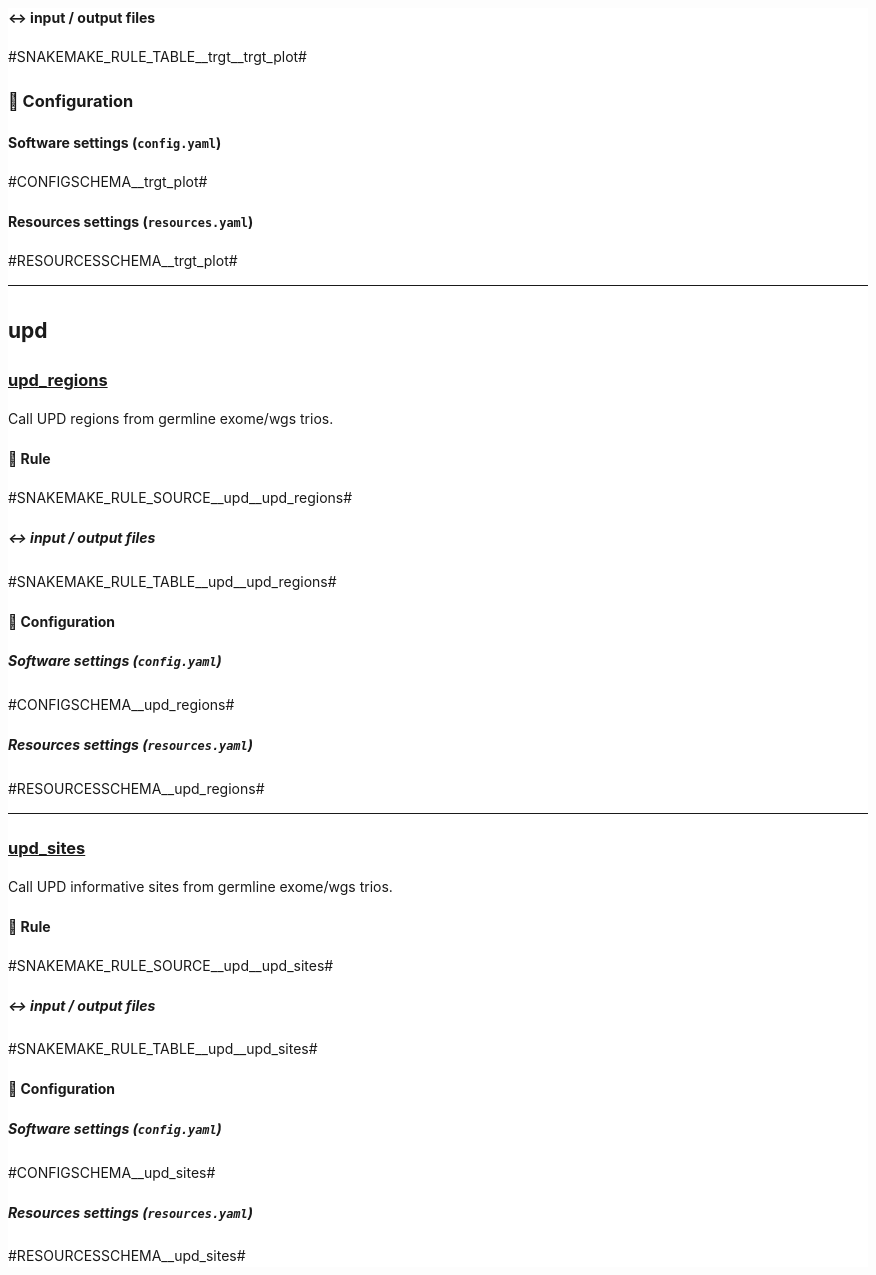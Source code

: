 #### :left_right_arrow: input / output files

#SNAKEMAKE_RULE_TABLE__trgt__trgt_plot#

### :wrench: Configuration

#### Software settings (`config.yaml`)

#CONFIGSCHEMA__trgt_plot#

#### Resources settings (`resources.yaml`)

#RESOURCESSCHEMA__trgt_plot#

---

## upd

### [upd_regions](https://github.com/bjhall/upd)
Call UPD regions from germline exome/wgs trios.

#### :snake: Rule

#SNAKEMAKE_RULE_SOURCE__upd__upd_regions#

##### :left_right_arrow: input / output files

#SNAKEMAKE_RULE_TABLE__upd__upd_regions#

#### :wrench: Configuration

##### Software settings (`config.yaml`)

#CONFIGSCHEMA__upd_regions#

##### Resources settings (`resources.yaml`)

#RESOURCESSCHEMA__upd_regions#

---

### [upd_sites](https://github.com/bjhall/upd)
Call UPD informative sites from germline exome/wgs trios.

#### :snake: Rule

#SNAKEMAKE_RULE_SOURCE__upd__upd_sites#

##### :left_right_arrow: input / output files

#SNAKEMAKE_RULE_TABLE__upd__upd_sites#

#### :wrench: Configuration

##### Software settings (`config.yaml`)

#CONFIGSCHEMA__upd_sites#

##### Resources settings (`resources.yaml`)

#RESOURCESSCHEMA__upd_sites#
